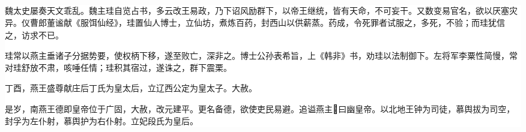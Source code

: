 魏太史屡奏天文乖乱。魏主珪自览占书，多云改王易政，乃下诏风励群下，以帝王继统，皆有天命，不可妄干。又数变易官名，欲以厌塞灾异。仪曹郎董谧献《服饵仙经》，珪置仙人博士，立仙坊，煮炼百药，封西山以供薪蒸。药成，令死罪者试服之，多死，不验；而珪犹信之，访求不已。

珪常以燕主垂诸子分据势要，使权柄下移，遂至败亡，深非之。博士公孙表希旨，上《韩非》书，劝珪以法制御下。左将军李粟性简慢，常对珪舒放不肃，咳唾任情；珪积其宿过，遂诛之，群下震栗。

丁酉，燕王盛尊献庄后丁氏为皇太后，立辽西公定为皇太子。大赦。

是岁，南燕王德即皇帝位于广固，大赦，改元建平。更名备德，欲使吏民易避。追谥燕主曰幽皇帝。以北地王钟为司徒，慕舆拔为司空，封孚为左仆射，慕舆护为右仆射。立妃段氏为皇后。

